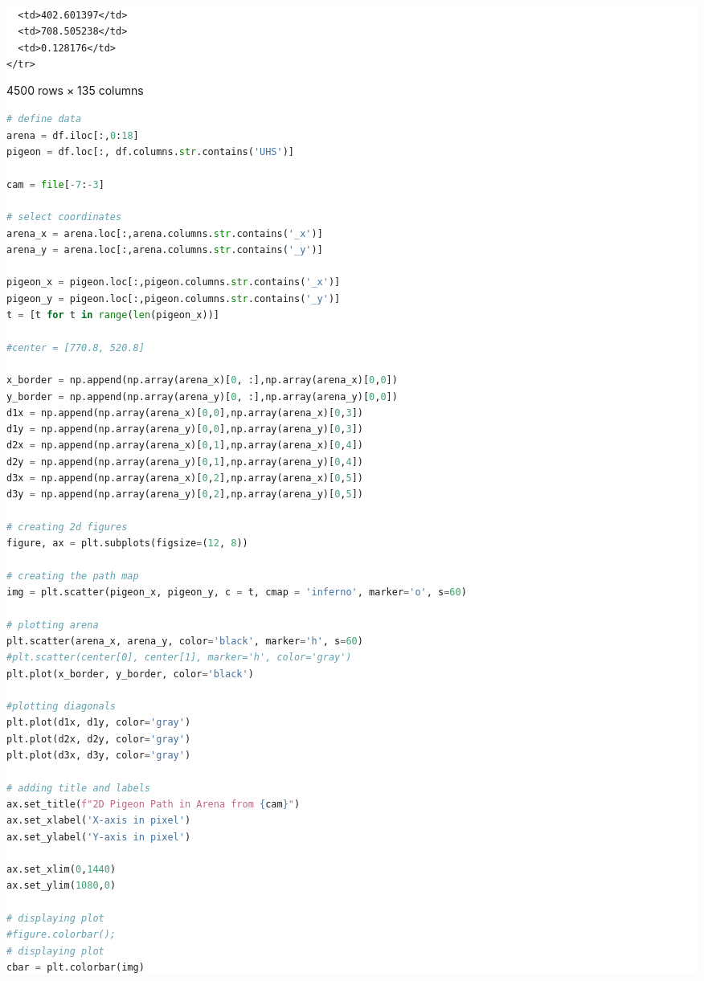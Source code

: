       <td>402.601397</td>
      <td>708.505238</td>
      <td>0.128176</td>
    </tr>
  </tbody>
</table>
<p>4500 rows × 135 columns</p>
</div>




```python
# define data
arena = df.iloc[:,0:18]
pigeon = df.loc[:, df.columns.str.contains('UHS')]

cam = file[-7:-3]

# select coordinates
arena_x = arena.loc[:,arena.columns.str.contains('_x')]
arena_y = arena.loc[:,arena.columns.str.contains('_y')]

pigeon_x = pigeon.loc[:,pigeon.columns.str.contains('_x')]
pigeon_y = pigeon.loc[:,pigeon.columns.str.contains('_y')]
t = [t for t in range(len(pigeon_x))]

#center = [770.8, 520.8]

x_border = np.append(np.array(arena_x)[0, :],np.array(arena_x)[0,0])
y_border = np.append(np.array(arena_y)[0, :],np.array(arena_y)[0,0])
d1x = np.append(np.array(arena_x)[0,0],np.array(arena_x)[0,3])
d1y = np.append(np.array(arena_y)[0,0],np.array(arena_y)[0,3])
d2x = np.append(np.array(arena_x)[0,1],np.array(arena_x)[0,4])
d2y = np.append(np.array(arena_y)[0,1],np.array(arena_y)[0,4])
d3x = np.append(np.array(arena_x)[0,2],np.array(arena_x)[0,5])
d3y = np.append(np.array(arena_y)[0,2],np.array(arena_y)[0,5])

# creating 2d figures
figure, ax = plt.subplots(figsize=(12, 8))

# creating the path map
img = plt.scatter(pigeon_x, pigeon_y, c = t, cmap = 'inferno', marker='o', s=60)

# plotting arena
plt.scatter(arena_x, arena_y, color='black', marker='h', s=60)
#plt.scatter(center[0], center[1], marker='h', color='gray')
plt.plot(x_border, y_border, color='black')

#plotting diagonals
plt.plot(d1x, d1y, color='gray')
plt.plot(d2x, d2y, color='gray')
plt.plot(d3x, d3y, color='gray')

# adding title and labels
ax.set_title(f"2D Pigeon Path in Arena from {cam}")
ax.set_xlabel('X-axis in pixel')
ax.set_ylabel('Y-axis in pixel')

ax.set_xlim(0,1440)
ax.set_ylim(1080,0)

# displaying plot
#figure.colorbar();
# displaying plot
cbar = plt.colorbar(img)
```